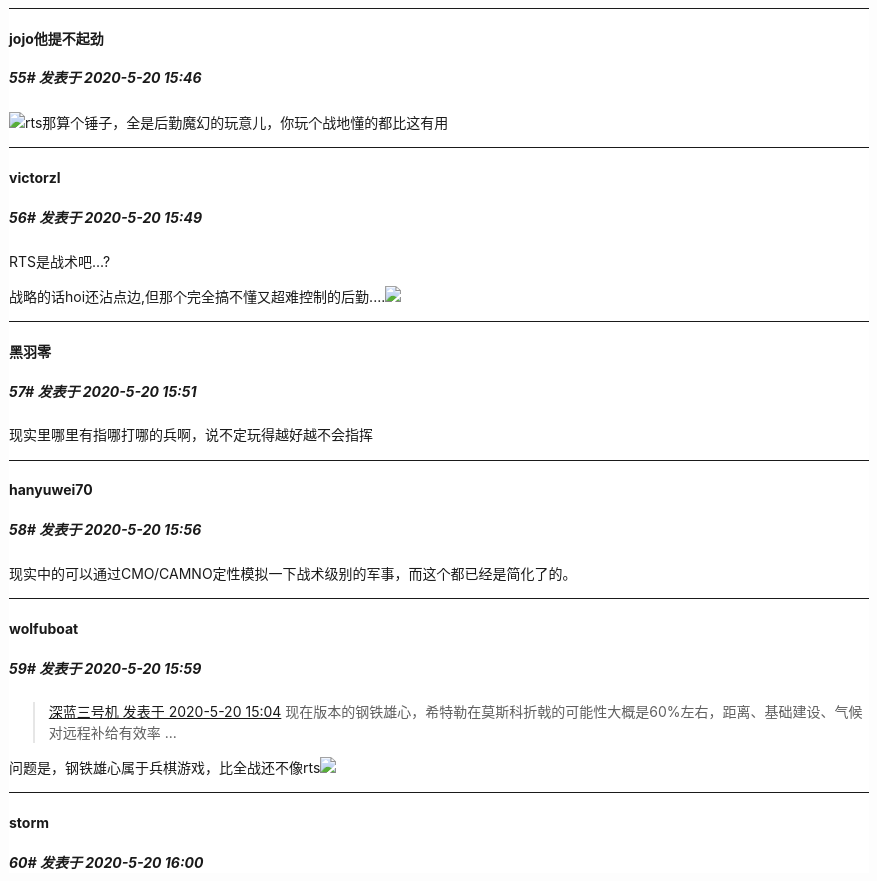 
-----

####  jojo他提不起劲  
##### 55#       发表于 2020-5-20 15:46


<img src="https://static.saraba1st.com/image/smiley/face2017/049.png" referrerpolicy="no-referrer">rts那算个锤子，全是后勤魔幻的玩意儿，你玩个战地懂的都比这有用


-----

####  victorzl  
##### 56#       发表于 2020-5-20 15:49


RTS是战术吧...?

战略的话hoi还沾点边,但那个完全搞不懂又超难控制的后勤....<img src="https://static.saraba1st.com/image/smiley/face2017/004.gif" referrerpolicy="no-referrer">


-----

####  黑羽零  
##### 57#       发表于 2020-5-20 15:51


现实里哪里有指哪打哪的兵啊，说不定玩得越好越不会指挥


-----

####  hanyuwei70  
##### 58#       发表于 2020-5-20 15:56


现实中的可以通过CMO/CAMNO定性模拟一下战术级别的军事，而这个都已经是简化了的。


-----

####  wolfuboat  
##### 59#       发表于 2020-5-20 15:59


<blockquote><a href="httphttps://bbs.saraba1st.com/2b/forum.php?mod=redirect&amp;goto=findpost&amp;pid=47489245&amp;ptid=1936453" target="_blank">深蓝三号机 发表于 2020-5-20 15:04</a>
现在版本的钢铁雄心，希特勒在莫斯科折戟的可能性大概是60%左右，距离、基础建设、气候对远程补给有效率 ...</blockquote>
问题是，钢铁雄心属于兵棋游戏，比全战还不像rts<img src="https://static.saraba1st.com/image/smiley/face2017/001.png" referrerpolicy="no-referrer">


-----

####  storm  
##### 60#       发表于 2020-5-20 16:00

